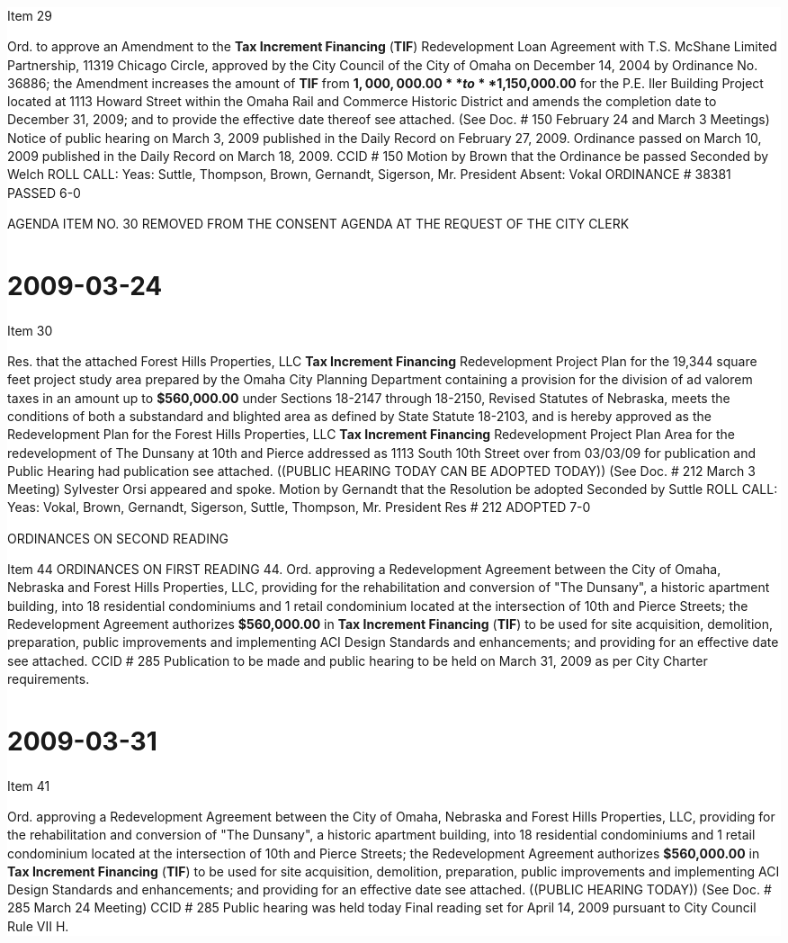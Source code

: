 
Item 29

Ord. to approve an Amendment to the **Tax Increment Financing** (**TIF**) Redevelopment Loan Agreement with T.S. McShane Limited Partnership, 11319 Chicago Circle, approved by the City Council of the City of Omaha on December 14, 2004 by Ordinance No. 36886; the Amendment increases the amount of **TIF** from **$1,000,000.00** to **$1,150,000.00** for the P.E. Iler Building Project located at 1113 Howard Street within the Omaha Rail and Commerce Historic District and amends the completion date to December 31, 2009; and to provide the effective date thereof  see attached. (See Doc. # 150  February 24 and March 3 Meetings) Notice of public hearing on March 3, 2009 published in the Daily Record on February 27, 2009. Ordinance passed on March 10, 2009 published in the Daily Record on March 18, 2009. CCID # 150  Motion by Brown that the Ordinance be passed Seconded by Welch ROLL CALL: Yeas: Suttle, Thompson, Brown, Gernandt, Sigerson, Mr. President Absent: Vokal ORDINANCE # 38381 PASSED 6-0

AGENDA ITEM NO. 30 REMOVED FROM THE CONSENT AGENDA AT THE REQUEST OF THE CITY CLERK


# 2009-03-24

Item 30

Res. that the attached Forest Hills Properties, LLC **Tax Increment Financing** Redevelopment Project Plan for the 19,344 square feet project study area prepared by the Omaha City Planning Department containing a provision for the division of ad valorem taxes in an amount up to **$560,000.00** under Sections 18-2147 through 18-2150, Revised Statutes of Nebraska, meets the conditions of both a substandard and blighted area as defined by State Statute 18-2103, and is hereby approved as the Redevelopment Plan for the Forest Hills Properties, LLC **Tax Increment Financing** Redevelopment Project Plan Area for the redevelopment of The Dunsany at 10th and Pierce addressed as 1113 South 10th Street  over from 03/03/09 for publication and Public Hearing  had publication  see attached. ((PUBLIC HEARING TODAY  CAN BE ADOPTED TODAY)) (See Doc. # 212  March 3 Meeting) Sylvester Orsi appeared and spoke. Motion by Gernandt that the Resolution be adopted Seconded by Suttle ROLL CALL: Yeas: Vokal, Brown, Gernandt, Sigerson, Suttle, Thompson, Mr. President Res # 212  ADOPTED 7-0

ORDINANCES ON SECOND READING

Item 44
ORDINANCES ON FIRST READING 44. Ord. approving a Redevelopment Agreement between the City of Omaha, Nebraska and Forest Hills Properties, LLC, providing for the rehabilitation and conversion of "The Dunsany", a historic apartment building, into 18 residential condominiums and 1 retail condominium located at the intersection of 10th and Pierce Streets; the Redevelopment Agreement authorizes **$560,000.00** in **Tax Increment Financing** (**TIF**) to be used for site acquisition, demolition, preparation, public improvements and implementing ACI Design Standards and enhancements; and providing for an effective date  see attached. CCID # 285  Publication to be made and public hearing to be held on March 31, 2009 as per City Charter requirements.


# 2009-03-31

Item 41

Ord. approving a Redevelopment Agreement between the City of Omaha, Nebraska and Forest Hills Properties, LLC, providing for the rehabilitation and conversion of "The Dunsany", a historic apartment building, into 18 residential condominiums and 1 retail condominium located at the intersection of 10th and Pierce Streets; the Redevelopment Agreement authorizes **$560,000.00** in **Tax Increment Financing** (**TIF**) to be used for site acquisition, demolition, preparation, public improvements and implementing ACI Design Standards and enhancements; and providing for an effective date  see attached. ((PUBLIC HEARING TODAY)) (See Doc. # 285  March 24 Meeting) CCID # 285  Public hearing was held today  Final reading set for April 14, 2009 pursuant to City Council Rule VII H.

